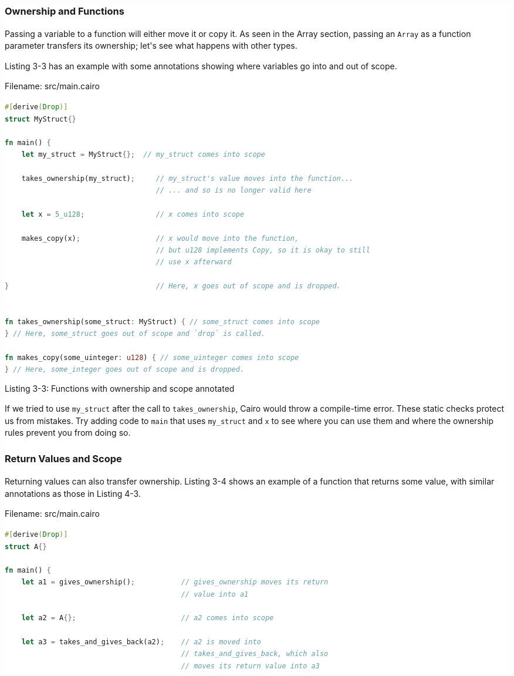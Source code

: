 ### Ownership and Functions

Passing a variable to a function will either move it or copy it. As seen in the Array section, passing an `Array` as a function parameter transfers its ownership; let's see what happens with other types.

Listing 3-3 has an example with some annotations
showing where variables go into and out of scope.

<span class="filename">Filename: src/main.cairo</span>

```rust
#[derive(Drop)]
struct MyStruct{}

fn main() {
    let my_struct = MyStruct{};  // my_struct comes into scope

    takes_ownership(my_struct);     // my_struct's value moves into the function...
                                    // ... and so is no longer valid here

    let x = 5_u128;                 // x comes into scope

    makes_copy(x);                  // x would move into the function,
                                    // but u128 implements Copy, so it is okay to still
                                    // use x afterward

}                                   // Here, x goes out of scope and is dropped.


fn takes_ownership(some_struct: MyStruct) { // some_struct comes into scope
} // Here, some_struct goes out of scope and `drop` is called.

fn makes_copy(some_uinteger: u128) { // some_uinteger comes into scope
} // Here, some_integer goes out of scope and is dropped.
```

<span class="caption">Listing 3-3: Functions with ownership and scope
annotated</span>

If we tried to use `my_struct` after the call to `takes_ownership`, Cairo would throw a
compile-time error. These static checks protect us from mistakes. Try adding
code to `main` that uses `my_struct` and `x` to see where you can use them and where
the ownership rules prevent you from doing so.

### Return Values and Scope

Returning values can also transfer ownership. Listing 3-4 shows an example of a
function that returns some value, with similar annotations as those in Listing
4-3.

<span class="filename">Filename: src/main.cairo</span>

```rust
#[derive(Drop)]
struct A{}

fn main() {
    let a1 = gives_ownership();           // gives_ownership moves its return
                                          // value into a1

    let a2 = A{};                         // a2 comes into scope

    let a3 = takes_and_gives_back(a2);    // a2 is moved into
                                          // takes_and_gives_back, which also
                                          // moves its return value into a3

```

[data-types]: ch02-02-data-types.html#data-types
[method-syntax]: ch04-03-method-syntax.html#method-syntax